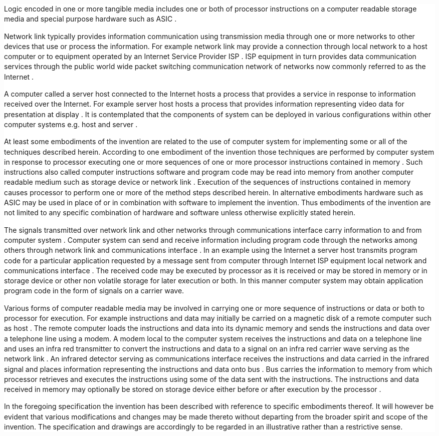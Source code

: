 Logic encoded in one or more tangible media includes one or both of processor instructions on a computer readable storage media and special purpose hardware such as ASIC .

Network link typically provides information communication using transmission media through one or more networks to other devices that use or process the information. For example network link may provide a connection through local network to a host computer or to equipment operated by an Internet Service Provider ISP . ISP equipment in turn provides data communication services through the public world wide packet switching communication network of networks now commonly referred to as the Internet .

A computer called a server host connected to the Internet hosts a process that provides a service in response to information received over the Internet. For example server host hosts a process that provides information representing video data for presentation at display . It is contemplated that the components of system can be deployed in various configurations within other computer systems e.g. host and server .

At least some embodiments of the invention are related to the use of computer system for implementing some or all of the techniques described herein. According to one embodiment of the invention those techniques are performed by computer system in response to processor executing one or more sequences of one or more processor instructions contained in memory . Such instructions also called computer instructions software and program code may be read into memory from another computer readable medium such as storage device or network link . Execution of the sequences of instructions contained in memory causes processor to perform one or more of the method steps described herein. In alternative embodiments hardware such as ASIC may be used in place of or in combination with software to implement the invention. Thus embodiments of the invention are not limited to any specific combination of hardware and software unless otherwise explicitly stated herein.

The signals transmitted over network link and other networks through communications interface carry information to and from computer system . Computer system can send and receive information including program code through the networks among others through network link and communications interface . In an example using the Internet a server host transmits program code for a particular application requested by a message sent from computer through Internet ISP equipment local network and communications interface . The received code may be executed by processor as it is received or may be stored in memory or in storage device or other non volatile storage for later execution or both. In this manner computer system may obtain application program code in the form of signals on a carrier wave.

Various forms of computer readable media may be involved in carrying one or more sequence of instructions or data or both to processor for execution. For example instructions and data may initially be carried on a magnetic disk of a remote computer such as host . The remote computer loads the instructions and data into its dynamic memory and sends the instructions and data over a telephone line using a modem. A modem local to the computer system receives the instructions and data on a telephone line and uses an infra red transmitter to convert the instructions and data to a signal on an infra red carrier wave serving as the network link . An infrared detector serving as communications interface receives the instructions and data carried in the infrared signal and places information representing the instructions and data onto bus . Bus carries the information to memory from which processor retrieves and executes the instructions using some of the data sent with the instructions. The instructions and data received in memory may optionally be stored on storage device either before or after execution by the processor .

In the foregoing specification the invention has been described with reference to specific embodiments thereof. It will however be evident that various modifications and changes may be made thereto without departing from the broader spirit and scope of the invention. The specification and drawings are accordingly to be regarded in an illustrative rather than a restrictive sense.

